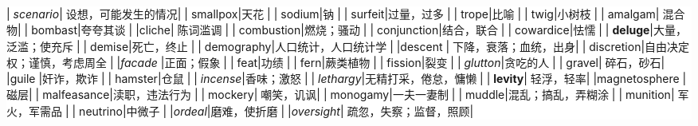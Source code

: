 | *scenario*| 设想，可能发生的情况|
| smallpox|天花 |
| sodium|钠 |
| surfeit|过量，过多 |
| trope|比喻 |
| twig|小树枝 |
| amalgam| 混合物|
| bombast|夸夸其谈 |
|cliche| 陈词滥调 |
| combustion|燃烧；骚动 |
| conjunction|结合，联合 |
| cowardice|怯懦 |
| **deluge**|大量，泛滥；使充斥 |
| demise|死亡，终止 |
| demography|人口统计，人口统计学 |
|descent | 下降，衰落；血统，出身|
| discretion|自由决定权；谨慎，考虑周全 |
|*facade* |正面；假象 |
| feat|功绩 |
| fern|蕨类植物 |
| fission|裂变 |
| *glutton*|贪吃的人 |
| gravel| 碎石，砂石|
|guile |奸诈，欺诈 |
| hamster|仓鼠 |
| *incense*|香味；激怒 |
| *lethargy*|无精打采，倦怠，慵懒 |
| **levity**| 轻浮，轻率|
|magnetosphere | 磁层|
| malfeasance|渎职，违法行为 |
| mockery| 嘲笑，讥讽|
| monogamy|一夫一妻制 |
| muddle|混乱；搞乱，弄糊涂 |
| munition| 军火，军需品 |
| neutrino|中微子 |
|*ordeal*|磨难，使折磨 |
|*oversight*| 疏忽，失察；监督，照顾|